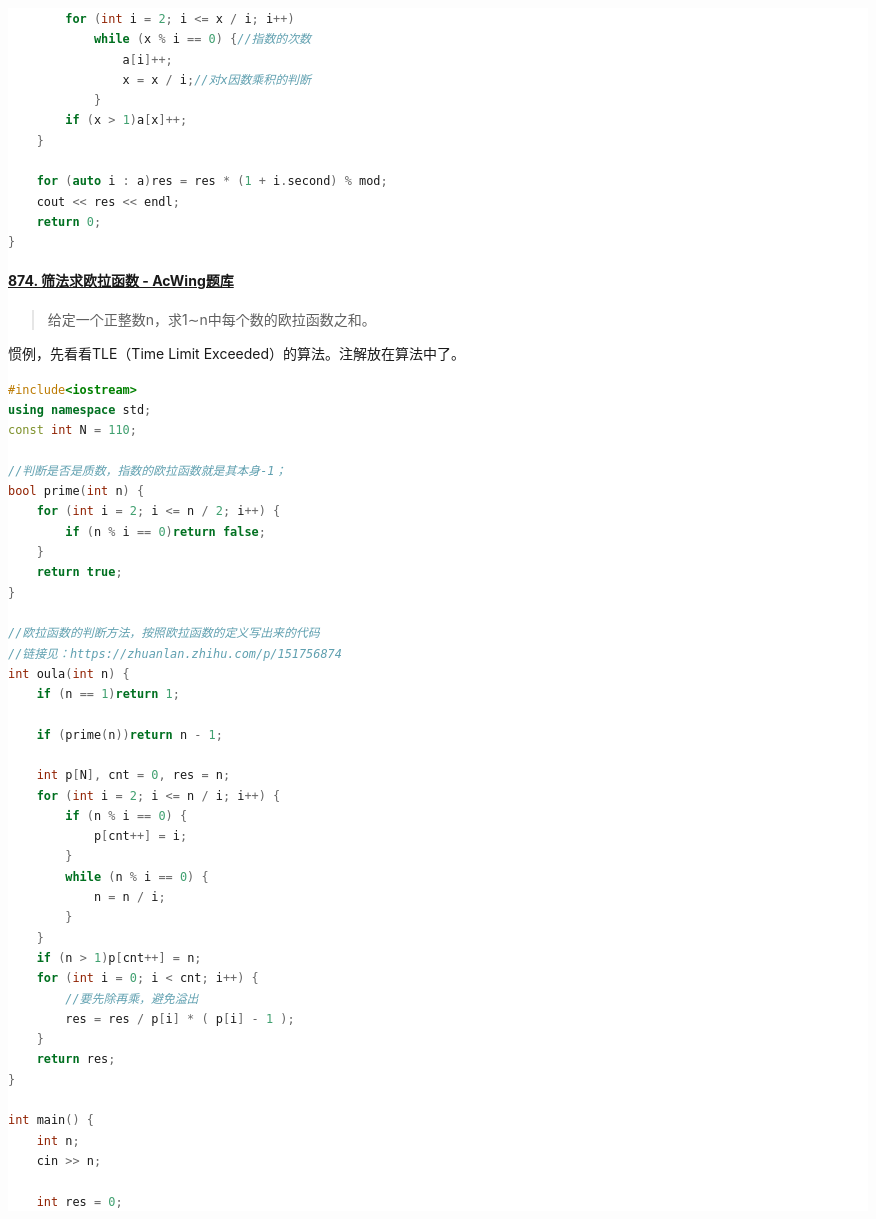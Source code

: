 ```c++
		for (int i = 2; i <= x / i; i++)
			while (x % i == 0) {//指数的次数
				a[i]++;
				x = x / i;//对x因数乘积的判断
			}
		if (x > 1)a[x]++;
	}

	for (auto i : a)res = res * (1 + i.second) % mod;
	cout << res << endl;
	return 0;
}
```



#### [874. 筛法求欧拉函数 - AcWing题库](https://www.acwing.com/problem/content/876/)

> 给定一个正整数n，求1∼n中每个数的欧拉函数之和。

惯例，先看看TLE（Time Limit Exceeded）的算法。注解放在算法中了。

```C++
#include<iostream>
using namespace std;
const int N = 110;

//判断是否是质数，指数的欧拉函数就是其本身-1；
bool prime(int n) {
	for (int i = 2; i <= n / 2; i++) {
		if (n % i == 0)return false;
	}
	return true;
}

//欧拉函数的判断方法，按照欧拉函数的定义写出来的代码
//链接见：https://zhuanlan.zhihu.com/p/151756874
int oula(int n) {
	if (n == 1)return 1;

	if (prime(n))return n - 1;

	int p[N], cnt = 0, res = n;
	for (int i = 2; i <= n / i; i++) {
		if (n % i == 0) {
			p[cnt++] = i;
		}
		while (n % i == 0) {
			n = n / i;
		}
	}
	if (n > 1)p[cnt++] = n;
	for (int i = 0; i < cnt; i++) {
		//要先除再乘，避免溢出
		res = res / p[i] * ( p[i] - 1 );
	}
	return res;
}

int main() {
	int n;
	cin >> n;

	int res = 0;
```